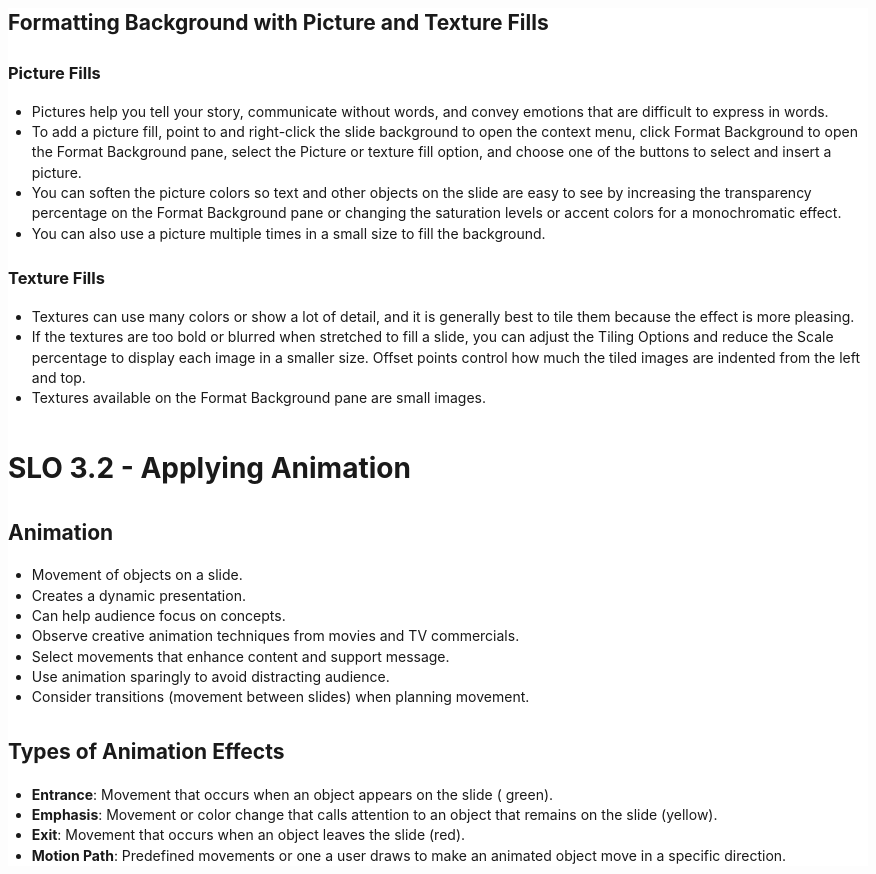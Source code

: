 ## Formatting Background with Picture and Texture Fills

### Picture Fills

- Pictures help you tell your story, communicate without words, and convey
  emotions that are difficult to express in words.
- To add a picture fill, point to and right-click the slide background to open
  the context menu, click Format Background to open the Format Background pane,
  select the Picture or texture fill option, and choose one of the buttons to
  select and insert a picture.
- You can soften the picture colors so text and other objects on the slide are
  easy to see by increasing the transparency percentage on the Format Background
  pane or changing the saturation levels or accent colors for a monochromatic
  effect.
- You can also use a picture multiple times in a small size to fill the
  background.

### Texture Fills

- Textures can use many colors or show a lot of detail, and it is generally best
  to tile them because the effect is more pleasing.
- If the textures are too bold or blurred when stretched to fill a slide, you
  can adjust the Tiling Options and reduce the Scale percentage to display each
  image in a smaller size. Offset points control how much the tiled images are
  indented from the left and top.
- Textures available on the Format Background pane are small images.

# SLO 3.2 - Applying Animation

## Animation

- Movement of objects on a slide.
- Creates a dynamic presentation.
- Can help audience focus on concepts.
- Observe creative animation techniques from movies and TV commercials.
- Select movements that enhance content and support message.
- Use animation sparingly to avoid distracting audience.
- Consider transitions (movement between slides) when planning movement.

## Types of Animation Effects

- **Entrance**: Movement that occurs when an object appears on the slide (
  green).
- **Emphasis**: Movement or color change that calls attention to an object that
  remains on the slide (yellow).
- **Exit**: Movement that occurs when an object leaves the slide (red).
- **Motion Path**: Predefined movements or one a user draws to make an animated
  object move in a specific direction.
